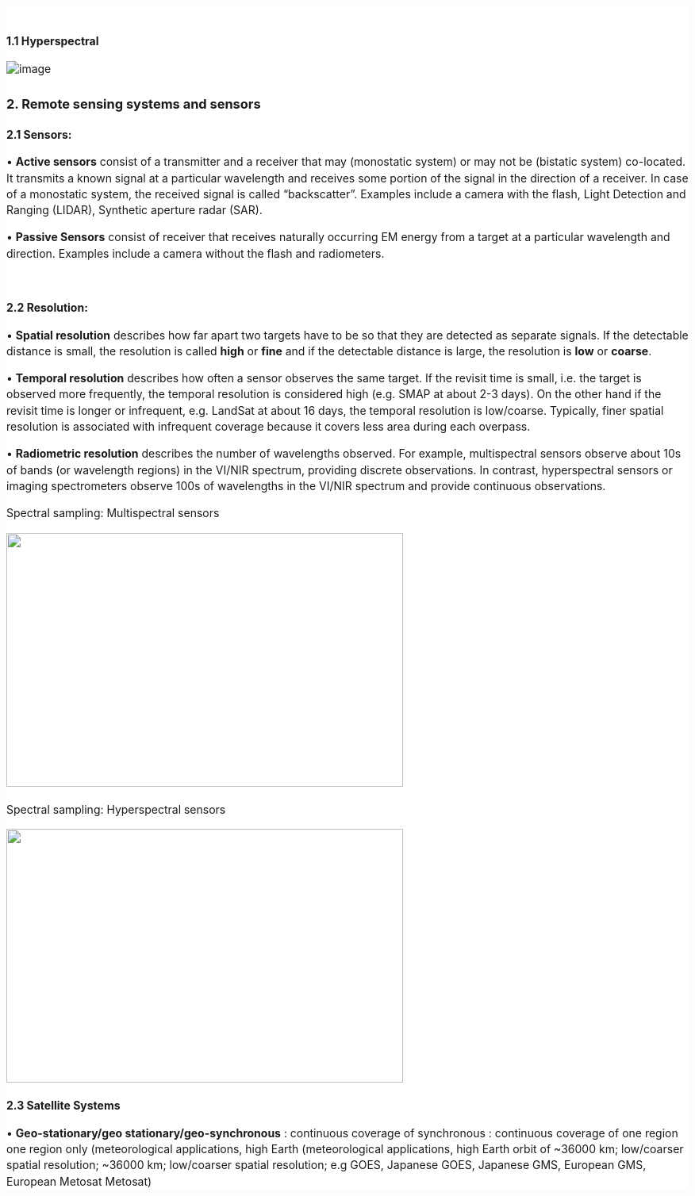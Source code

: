 <br/>

**1.1 Hyperspectral**

![image](https://user-images.githubusercontent.com/87503837/130195843-a8aea0e9-def9-40c4-80ce-b562fd56e918.png)

</p>

### 2. Remote sensing systems and sensors
**2.1 Sensors:** 

• **Active sensors** consist of a transmitter and a receiver that may (monostatic system) or may not be (bistatic system) co-located. It transmits a known signal at a particular wavelength and receives some portion of the signal in the direction of a receiver. In case of a monostatic system, the received signal is called “backscatter”. Examples include a camera with the flash, Light Detection and Ranging (LIDAR), Synthetic aperture radar (SAR). 

• **Passive Sensors** consist of receiver that receives naturally occurring EM energy from a target at a particular wavelength and direction. Examples include a camera without the flash and radiometers.

<br/>



**2.2 Resolution:**

• **Spatial resolution** describes how far apart two targets have to be so that they are detected as separate signals. If the detectable distance is small, the resolution is called **high** or **fine** and if the detectable distance is large, the resolution is **low** or **coarse**. 

• **Temporal resolution** describes how often a sensor observes the same target. If the revisit time is small, i.e. the target is observed more frequently, the temporal resolution is considered high (e.g. SMAP at about 2-3 days). On the other hand if the revisit time is longer or infrequent, e.g. LandSat at about 16 days, the temporal resolution is low/coarse. Typically, finer spatial resolution is associated with infrequent coverage because it covers less area during each overpass. 

• **Radiometric resolution** describes the number of wavelengths observed. For example, multispectral sensors observe about 10s of bands (or wavelength regions) in the VI/NIR spectrum, providing discrete observations. In contrast, hyperspectral sensors or imaging spectrometers observe 100s of wavelengths in the VI/NIR spectrum and provide continuous observations.

Spectral sampling: Multispectral sensors

<img src="https://user-images.githubusercontent.com/87503837/133636464-24493df3-1c5d-405f-b7ec-10fe64cec5e7.png" width="500" height="320">

Spectral sampling: Hyperspectral sensors

<img src="https://user-images.githubusercontent.com/87503837/133636485-93336e1a-214b-4897-b1ca-c1206879b4e1.png" width="500" height="320">


<br/>

**2.3 Satellite Systems**

•	**Geo-stationary/geo stationary/geo-synchronous** : continuous coverage of synchronous : continuous coverage of one region one region only (meteorological applications, high Earth (meteorological applications, high Earth orbit of ~36000 km; low/coarser spatial resolution; ~36000 km; low/coarser spatial resolution; e.g GOES, Japanese GOES, Japanese GMS, European GMS, European Metosat Metosat)
